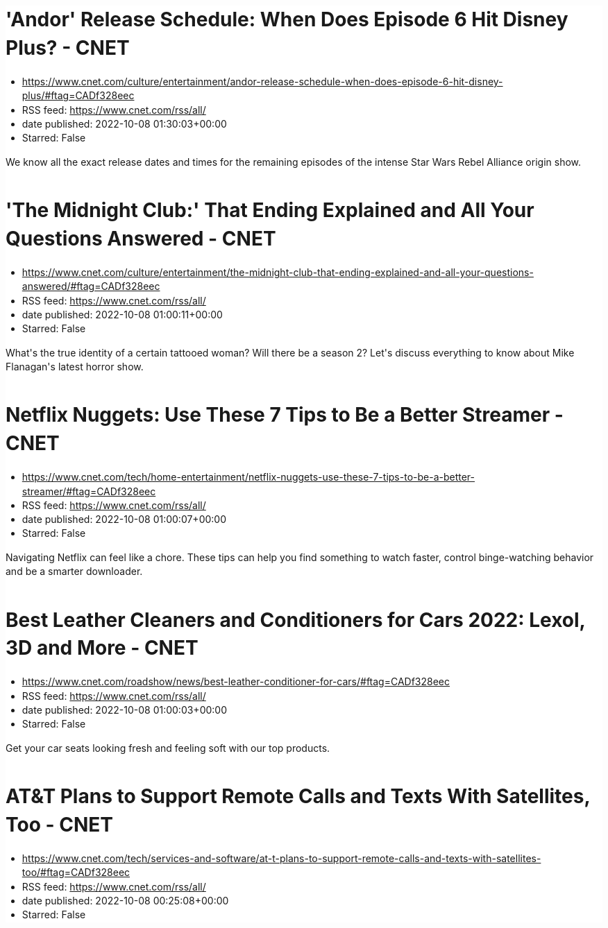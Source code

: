 # 'Andor' Release Schedule: When Does Episode 6 Hit Disney Plus?     - CNET
 - https://www.cnet.com/culture/entertainment/andor-release-schedule-when-does-episode-6-hit-disney-plus/#ftag=CADf328eec
 - RSS feed: https://www.cnet.com/rss/all/
 - date published: 2022-10-08 01:30:03+00:00
 - Starred: False

We know all the exact release dates and times for the remaining episodes of the intense Star Wars Rebel Alliance origin show.

# 'The Midnight Club:' That Ending Explained and All Your Questions Answered     - CNET
 - https://www.cnet.com/culture/entertainment/the-midnight-club-that-ending-explained-and-all-your-questions-answered/#ftag=CADf328eec
 - RSS feed: https://www.cnet.com/rss/all/
 - date published: 2022-10-08 01:00:11+00:00
 - Starred: False

What's the true identity of a certain tattooed woman? Will there be a season 2? Let's discuss everything to know about Mike Flanagan's latest horror show.

# Netflix Nuggets: Use These 7 Tips to Be a Better Streamer     - CNET
 - https://www.cnet.com/tech/home-entertainment/netflix-nuggets-use-these-7-tips-to-be-a-better-streamer/#ftag=CADf328eec
 - RSS feed: https://www.cnet.com/rss/all/
 - date published: 2022-10-08 01:00:07+00:00
 - Starred: False

Navigating Netflix can feel like a chore. These tips can help you find something to watch faster, control binge-watching behavior and be a smarter downloader.

# Best Leather Cleaners and Conditioners for Cars 2022: Lexol, 3D and More     - CNET
 - https://www.cnet.com/roadshow/news/best-leather-conditioner-for-cars/#ftag=CADf328eec
 - RSS feed: https://www.cnet.com/rss/all/
 - date published: 2022-10-08 01:00:03+00:00
 - Starred: False

Get your car seats looking fresh and feeling soft with our top products.

# AT&T Plans to Support Remote Calls and Texts With Satellites, Too     - CNET
 - https://www.cnet.com/tech/services-and-software/at-t-plans-to-support-remote-calls-and-texts-with-satellites-too/#ftag=CADf328eec
 - RSS feed: https://www.cnet.com/rss/all/
 - date published: 2022-10-08 00:25:08+00:00
 - Starred: False
